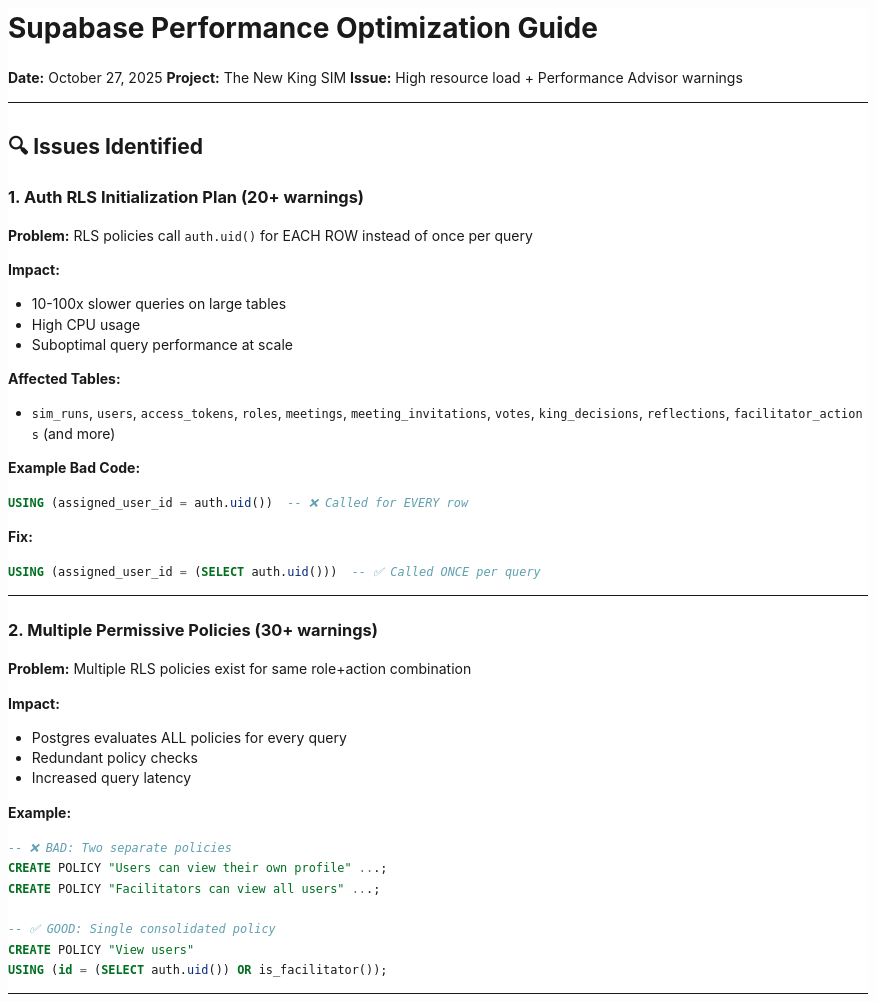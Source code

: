 # Supabase Performance Optimization Guide

**Date:** October 27, 2025
**Project:** The New King SIM
**Issue:** High resource load + Performance Advisor warnings

---

## 🔍 Issues Identified

### 1. **Auth RLS Initialization Plan** (20+ warnings)
**Problem:** RLS policies call `auth.uid()` for EACH ROW instead of once per query

**Impact:**
- 10-100x slower queries on large tables
- High CPU usage
- Suboptimal query performance at scale

**Affected Tables:**
- `sim_runs`, `users`, `access_tokens`, `roles`, `meetings`, `meeting_invitations`, `votes`, `king_decisions`, `reflections`, `facilitator_actions` (and more)

**Example Bad Code:**
```sql
USING (assigned_user_id = auth.uid())  -- ❌ Called for EVERY row
```

**Fix:**
```sql
USING (assigned_user_id = (SELECT auth.uid()))  -- ✅ Called ONCE per query
```

---

### 2. **Multiple Permissive Policies** (30+ warnings)
**Problem:** Multiple RLS policies exist for same role+action combination

**Impact:**
- Postgres evaluates ALL policies for every query
- Redundant policy checks
- Increased query latency

**Example:**
```sql
-- ❌ BAD: Two separate policies
CREATE POLICY "Users can view their own profile" ...;
CREATE POLICY "Facilitators can view all users" ...;

-- ✅ GOOD: Single consolidated policy
CREATE POLICY "View users"
USING (id = (SELECT auth.uid()) OR is_facilitator());
```

---
